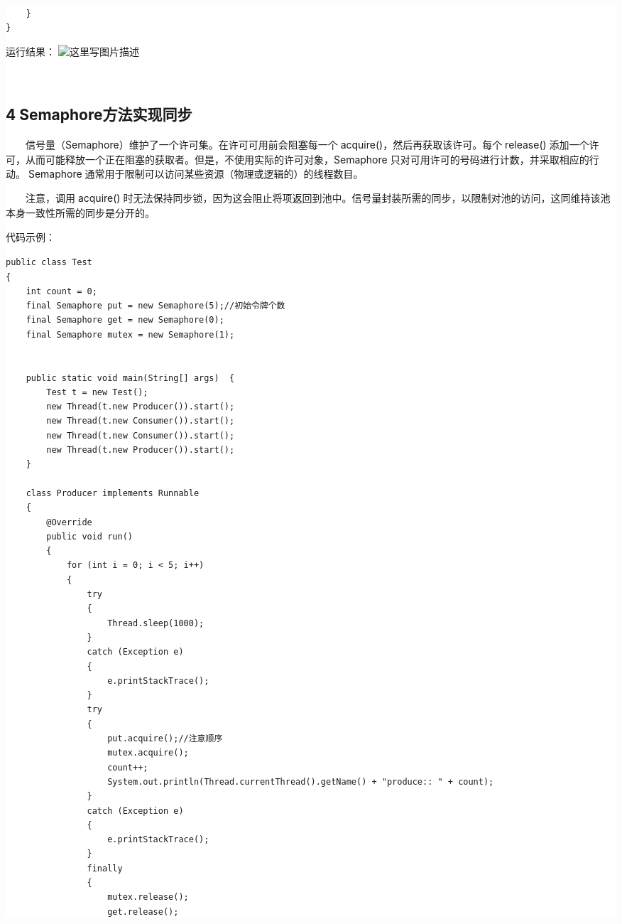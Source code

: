 ```
    }
}
```
运行结果：
![这里写图片描述](http://img.blog.csdn.net/20160423104129979)

　　

## 4 Semaphore方法实现同步

　　信号量（Semaphore）维护了一个许可集。在许可可用前会阻塞每一个 acquire()，然后再获取该许可。每个 release() 添加一个许可，从而可能释放一个正在阻塞的获取者。但是，不使用实际的许可对象，Semaphore 只对可用许可的号码进行计数，并采取相应的行动。
Semaphore 通常用于限制可以访问某些资源（物理或逻辑的）的线程数目。 

　　注意，调用 acquire() 时无法保持同步锁，因为这会阻止将项返回到池中。信号量封装所需的同步，以限制对池的访问，这同维持该池本身一致性所需的同步是分开的。

代码示例：
```
public class Test
{
    int count = 0;
    final Semaphore put = new Semaphore(5);//初始令牌个数
    final Semaphore get = new Semaphore(0);
    final Semaphore mutex = new Semaphore(1);
 
    
    public static void main(String[] args)  {
        Test t = new Test();
        new Thread(t.new Producer()).start();
        new Thread(t.new Consumer()).start();
        new Thread(t.new Consumer()).start();
        new Thread(t.new Producer()).start();
    }
    
    class Producer implements Runnable
    {
        @Override
        public void run()
        {
            for (int i = 0; i < 5; i++)
            {
                try
                {
                    Thread.sleep(1000);
                }
                catch (Exception e)
                {
                    e.printStackTrace();
                }
                try
                {
                    put.acquire();//注意顺序
                    mutex.acquire();
                    count++;
                    System.out.println(Thread.currentThread().getName() + "produce:: " + count);
                }
                catch (Exception e)
                {
                    e.printStackTrace();
                }
                finally
                {
                    mutex.release();
                    get.release();
```